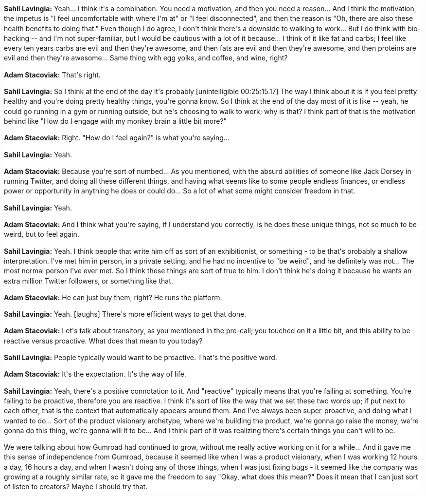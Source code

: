 **Sahil Lavingia:** Yeah... I think it's a combination. You need a motivation, and then you need a reason... And I think the motivation, the impetus is "I feel uncomfortable with where I'm at" or "I feel disconnected", and then the reason is "Oh, there are also these health benefits to doing that." Even though I do agree, I don't think there's a downside to walking to work... But I do think with bio-hacking -- and I'm not super-familiar, but I would be cautious with a lot of it because... I think of it like fat and carbs; I feel like every ten years carbs are evil and then they're awesome, and then fats are evil and then they're awesome, and then proteins are evil and then they're awesome... Same thing with egg yolks, and coffee, and wine, right?

**Adam Stacoviak:** That's right.

**Sahil Lavingia:** So I think at the end of the day it's probably \[unintelligible 00:25:15.17\] The way I think about it is if you feel pretty healthy and you're doing pretty healthy things, you're gonna know. So I think at the end of the day most of it is like -- yeah, he could go running in a gym or running outside, but he's choosing to walk to work; why is that? I think part of that is the motivation behind like "How do I engage with my monkey brain a little bit more?"

**Adam Stacoviak:** Right. "How do I feel again?" is what you're saying...

**Sahil Lavingia:** Yeah.

**Adam Stacoviak:** Because you're sort of numbed... As you mentioned, with the absurd abilities of someone like Jack Dorsey in running Twitter, and doing all these different things, and having what seems like to some people endless finances, or endless power or opportunity in anything he does or could do... So a lot of what some might consider freedom in that.

**Sahil Lavingia:** Yeah.

**Adam Stacoviak:** And I think what you're saying, if I understand you correctly, is he does these unique things, not so much to be weird, but to feel again.

**Sahil Lavingia:** Yeah. I think people that write him off as sort of an exhibitionist, or something - to be that's probably a shallow interpretation. I've met him in person, in a private setting, and he had no incentive to "be weird", and he definitely was not... The most normal person I've ever met. So I think these things are sort of true to him. I don't think he's doing it because he wants an extra million Twitter followers, or something like that.

**Adam Stacoviak:** He can just buy them, right? He runs the platform.

**Sahil Lavingia:** Yeah. \[laughs\] There's more efficient ways to get that done.

**Adam Stacoviak:** Let's talk about transitory, as you mentioned in the pre-call; you touched on it a little bit, and this ability to be reactive versus proactive. What does that mean to you today?

**Sahil Lavingia:** People typically would want to be proactive. That's the positive word.

**Adam Stacoviak:** It's the expectation. It's the way of life.

**Sahil Lavingia:** Yeah, there's a positive connotation to it. And "reactive" typically means that you're failing at something. You're failing to be proactive, therefore you are reactive. I think it's sort of like the way that we set these two words up; if put next to each other, that is the context that automatically appears around them. And I've always been super-proactive, and doing what I wanted to do... Sort of the product visionary archetype, where we're building the product, we're gonna go raise the money, we're gonna do this thing, we're gonna will it to be... And I think part of it was realizing there's certain things you can't will to be.

We were talking about how Gumroad had continued to grow, without me really active working on it for a while... And it gave me this sense of independence from Gumroad, because it seemed like when I was a product visionary, when I was working 12 hours a day, 16 hours a day, and when I wasn't doing any of those things, when I was just fixing bugs - it seemed like the company was growing at a roughly similar rate, so it gave me the freedom to say "Okay, what does this mean?" Does it mean that I can just sort of listen to creators? Maybe I should try that.
